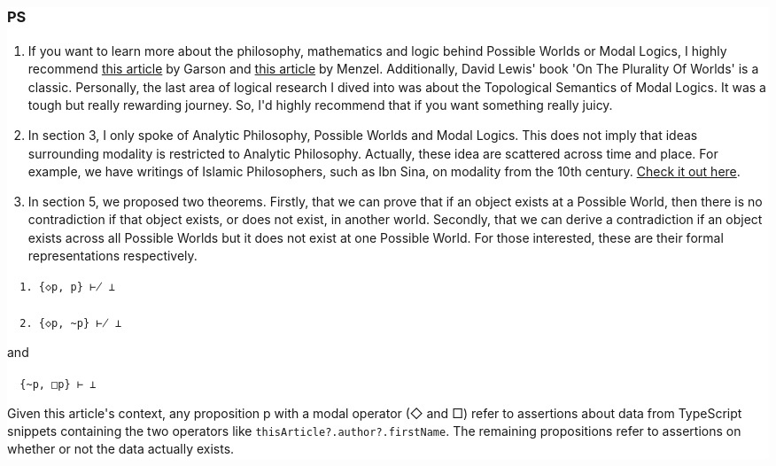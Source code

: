 ### PS

  1. If you want to learn more about the philosophy, mathematics and logic behind Possible Worlds or Modal Logics, I highly recommend [this article](https://plato.stanford.edu/entries/logic-modal/) by Garson and [this article](https://plato.stanford.edu/entries/possible-worlds/) by Menzel. Additionally, David Lewis' book 'On The Plurality Of Worlds' is a classic. Personally, the last area of logical research I dived into was about the Topological Semantics of Modal Logics. It was a tough but really rewarding journey. So, I'd highly recommend that if you want something really juicy.

  2. In section 3, I only spoke of Analytic Philosophy, Possible Worlds and Modal Logics. This does not imply that ideas surrounding modality is restricted to Analytic Philosophy. Actually, these idea are scattered across time and place. For example, we have writings of Islamic Philosophers, such as Ibn Sina, on modality from the 10th century. [Check it out here](https://plato.stanford.edu/entries/arabic-islamic-language/#ModProModSyl).

  3. In section 5, we proposed two theorems. Firstly, that we can prove that if an object exists at a Possible World, then there is no contradiction if that object exists, or does not exist, in another world. Secondly, that we can derive a contradiction if an object exists across all Possible Worlds but it does not exist at one Possible World. For those interested, these are their formal representations respectively.

  ```
    1. {◇p, p} ⊬ ⊥

    2. {◇p, ~p} ⊬ ⊥
  ```

  and

  ```
    {~p, □p} ⊢ ⊥
  ```

  Given this article's context, any proposition p with a modal operator (◇ and □) refer to assertions about data from TypeScript snippets containing the two operators like `thisArticle?.author?.firstName`. The remaining propositions refer to assertions on whether or not the data actually exists.
